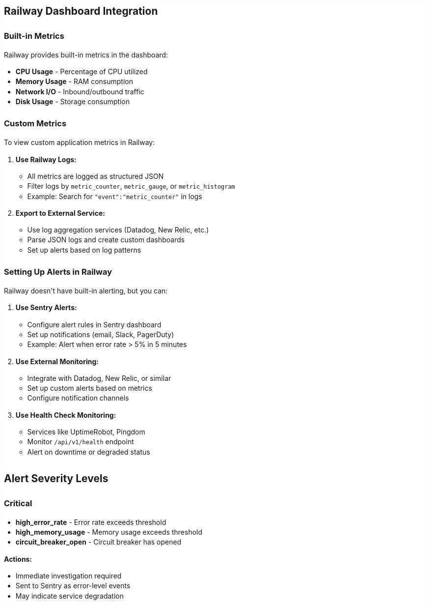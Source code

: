 ## Railway Dashboard Integration

### Built-in Metrics

Railway provides built-in metrics in the dashboard:
- **CPU Usage** - Percentage of CPU utilized
- **Memory Usage** - RAM consumption
- **Network I/O** - Inbound/outbound traffic
- **Disk Usage** - Storage consumption

### Custom Metrics

To view custom application metrics in Railway:

1. **Use Railway Logs:**
   - All metrics are logged as structured JSON
   - Filter logs by `metric_counter`, `metric_gauge`, or `metric_histogram`
   - Example: Search for `"event":"metric_counter"` in logs

2. **Export to External Service:**
   - Use log aggregation services (Datadog, New Relic, etc.)
   - Parse JSON logs and create custom dashboards
   - Set up alerts based on log patterns

### Setting Up Alerts in Railway

Railway doesn't have built-in alerting, but you can:

1. **Use Sentry Alerts:**
   - Configure alert rules in Sentry dashboard
   - Set up notifications (email, Slack, PagerDuty)
   - Example: Alert when error rate > 5% in 5 minutes

2. **Use External Monitoring:**
   - Integrate with Datadog, New Relic, or similar
   - Set up custom alerts based on metrics
   - Configure notification channels

3. **Use Health Check Monitoring:**
   - Services like UptimeRobot, Pingdom
   - Monitor `/api/v1/health` endpoint
   - Alert on downtime or degraded status

## Alert Severity Levels

### Critical
- **high_error_rate** - Error rate exceeds threshold
- **high_memory_usage** - Memory usage exceeds threshold
- **circuit_breaker_open** - Circuit breaker has opened

**Actions:**
- Immediate investigation required
- Sent to Sentry as error-level events
- May indicate service degradation

